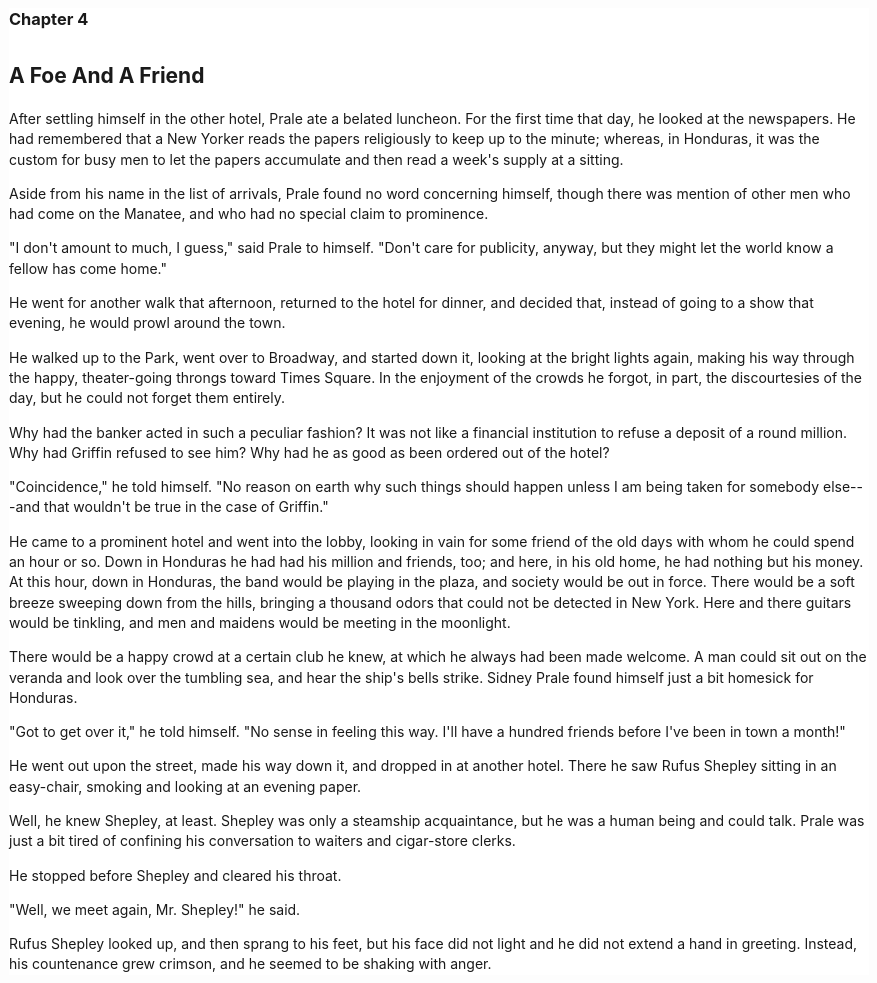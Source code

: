 ### Chapter 4

## A Foe And A Friend

After settling himself in the other hotel, Prale ate a belated luncheon. For the first time that day, he looked at the newspapers. He had remembered that a New Yorker reads the papers religiously to keep up to the minute; whereas, in Honduras, it was the custom for busy men to let the papers accumulate and then read a week's supply at a sitting.

Aside from his name in the list of arrivals, Prale found no word concerning himself, though there was mention of other men who had come on the Manatee, and who had no special claim to prominence.

"I don't amount to much, I guess," said Prale to himself. "Don't care for publicity, anyway, but they might let the world know a fellow has come home."

He went for another walk that afternoon, returned to the hotel for dinner, and decided that, instead of going to a show that evening, he would prowl around the town.

He walked up to the Park, went over to Broadway, and started down it, looking at the bright lights again, making his way through the happy, theater-going throngs toward Times Square. In the enjoyment of the crowds he forgot, in part, the discourtesies of the day, but he could not forget them entirely.

Why had the banker acted in such a peculiar fashion? It was not like a financial institution to refuse a deposit of a round million. Why had Griffin refused to see him? Why had he as good as been ordered out of the hotel?

"Coincidence," he told himself. "No reason on earth why such things should happen unless I am being taken for somebody else---and that wouldn't be true in the case of Griffin."

He came to a prominent hotel and went into the lobby, looking in vain for some friend of the old days with whom he could spend an hour or so. Down in Honduras he had had his million and friends, too; and here, in his old home, he had nothing but his money. At this hour, down in Honduras, the band would be playing in the plaza, and society would be out in force. There would be a soft breeze sweeping down from the hills, bringing a thousand odors that could not be detected in New York. Here and there guitars would be tinkling, and men and maidens would be meeting in the moonlight.

There would be a happy crowd at a certain club he knew, at which he always had been made welcome. A man could sit out on the veranda and look over the tumbling sea, and hear the ship's bells strike. Sidney Prale found himself just a bit homesick for Honduras.

"Got to get over it," he told himself. "No sense in feeling this way. I'll have a hundred friends before I've been in town a month!"

He went out upon the street, made his way down it, and dropped in at another hotel. There he saw Rufus Shepley sitting in an easy-chair, smoking and looking at an evening paper.

Well, he knew Shepley, at least. Shepley was only a steamship acquaintance, but he was a human being and could talk. Prale was just a bit tired of confining his conversation to waiters and cigar-store clerks.

He stopped before Shepley and cleared his throat.

"Well, we meet again, Mr. Shepley!" he said.

Rufus Shepley looked up, and then sprang to his feet, but his face did not light and he did not extend a hand in greeting. Instead, his countenance grew crimson, and he seemed to be shaking with anger.
